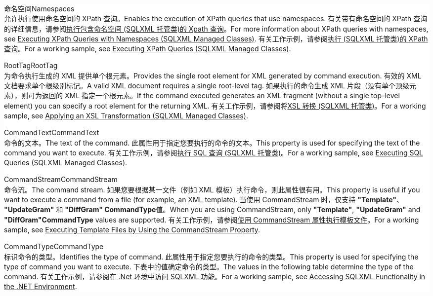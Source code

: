  <span data-ttu-id="3ddb4-162">命名空间</span><span class="sxs-lookup"><span data-stu-id="3ddb4-162">Namespaces</span></span>  
 <span data-ttu-id="3ddb4-163">允许执行使用命名空间的 XPath 查询。</span><span class="sxs-lookup"><span data-stu-id="3ddb4-163">Enables the execution of XPath queries that use namespaces.</span></span> <span data-ttu-id="3ddb4-164">有关带有命名空间的 XPath 查询的详细信息，请参阅[执行包含命名空间 &#40;SQLXML 托管类&#41;的 Xpath 查询](executing-xpath-queries-with-namespaces-sqlxml-managed-classes.md)。</span><span class="sxs-lookup"><span data-stu-id="3ddb4-164">For more information about XPath queries with namespaces, see [Executing XPath Queries with Namespaces &#40;SQLXML Managed Classes&#41;](executing-xpath-queries-with-namespaces-sqlxml-managed-classes.md).</span></span> <span data-ttu-id="3ddb4-165">有关工作示例，请参阅[执行 &#40;SQLXML 托管类&#41;的 XPath 查询](executing-xpath-queries-sqlxml-managed-classes.md)。</span><span class="sxs-lookup"><span data-stu-id="3ddb4-165">For a working sample, see [Executing XPath Queries &#40;SQLXML Managed Classes&#41;](executing-xpath-queries-sqlxml-managed-classes.md).</span></span>  
  
 <span data-ttu-id="3ddb4-166">RootTag</span><span class="sxs-lookup"><span data-stu-id="3ddb4-166">RootTag</span></span>  
 <span data-ttu-id="3ddb4-167">为命令执行生成的 XML 提供单个根元素。</span><span class="sxs-lookup"><span data-stu-id="3ddb4-167">Provides the single root element for XML generated by command execution.</span></span> <span data-ttu-id="3ddb4-168">有效的 XML 文档要求单个根级别标记。</span><span class="sxs-lookup"><span data-stu-id="3ddb4-168">A valid XML document requires a single root-level tag.</span></span> <span data-ttu-id="3ddb4-169">如果执行的命令生成 XML 片段（没有单个顶级元素），则可为返回的 XML 指定一个根元素。</span><span class="sxs-lookup"><span data-stu-id="3ddb4-169">If the command executed generates an XML fragment (without a single top-level element) you can specify a root element for the returning XML.</span></span> <span data-ttu-id="3ddb4-170">有关工作示例，请参阅将[XSL 转换 &#40;SQLXML 托管类&#41;](applying-an-xsl-transformation-sqlxml-managed-classes.md)。</span><span class="sxs-lookup"><span data-stu-id="3ddb4-170">For a working sample, see [Applying an XSL Transformation &#40;SQLXML Managed Classes&#41;](applying-an-xsl-transformation-sqlxml-managed-classes.md).</span></span>  
  
 <span data-ttu-id="3ddb4-171">CommandText</span><span class="sxs-lookup"><span data-stu-id="3ddb4-171">CommandText</span></span>  
 <span data-ttu-id="3ddb4-172">命令的文本。</span><span class="sxs-lookup"><span data-stu-id="3ddb4-172">The text of the command.</span></span> <span data-ttu-id="3ddb4-173">此属性用于指定您要执行的命令的文本。</span><span class="sxs-lookup"><span data-stu-id="3ddb4-173">This property is used for specifying the text of the command you want to execute.</span></span> <span data-ttu-id="3ddb4-174">有关工作示例，请参阅[执行 SQL 查询 &#40;SQLXML 托管类&#41;](sqlxml-4-0-net-framework-support-managed-classes.md)。</span><span class="sxs-lookup"><span data-stu-id="3ddb4-174">For a working sample, see [Executing SQL Queries &#40;SQLXML Managed Classes&#41;](sqlxml-4-0-net-framework-support-managed-classes.md).</span></span>  
  
 <span data-ttu-id="3ddb4-175">CommandStream</span><span class="sxs-lookup"><span data-stu-id="3ddb4-175">CommandStream</span></span>  
 <span data-ttu-id="3ddb4-176">命令流。</span><span class="sxs-lookup"><span data-stu-id="3ddb4-176">The command stream.</span></span> <span data-ttu-id="3ddb4-177">如果您要根据某一文件（例如 XML 模板）执行命令，则此属性很有用。</span><span class="sxs-lookup"><span data-stu-id="3ddb4-177">This property is useful if you want to execute a command from a file (for example, an XML template).</span></span> <span data-ttu-id="3ddb4-178">当使用 CommandStream 时，仅支持 **"Template"**、 **"UpdateGram"** 和 **"DiffGram" CommandType**值。</span><span class="sxs-lookup"><span data-stu-id="3ddb4-178">When you are using CommandStream, only **"Template"**, **"UpdateGram"** and **"DiffGram"CommandType** values are supported.</span></span> <span data-ttu-id="3ddb4-179">有关工作示例，请参阅[使用 CommandStream 属性执行模板文件](executing-template-files-by-using-the-commandstream-property.md)。</span><span class="sxs-lookup"><span data-stu-id="3ddb4-179">For a working sample, see [Executing Template Files by Using the CommandStream Property](executing-template-files-by-using-the-commandstream-property.md).</span></span>  
  
 <span data-ttu-id="3ddb4-180">CommandType</span><span class="sxs-lookup"><span data-stu-id="3ddb4-180">CommandType</span></span>  
 <span data-ttu-id="3ddb4-181">标识命令的类型。</span><span class="sxs-lookup"><span data-stu-id="3ddb4-181">Identifies the type of command.</span></span> <span data-ttu-id="3ddb4-182">此属性用于指定您要执行的命令的类型。</span><span class="sxs-lookup"><span data-stu-id="3ddb4-182">This property is used for specifying the type of command you want to execute.</span></span> <span data-ttu-id="3ddb4-183">下表中的值确定命令的类型。</span><span class="sxs-lookup"><span data-stu-id="3ddb4-183">The values in the following table determine the type of the command.</span></span> <span data-ttu-id="3ddb4-184">有关工作示例，请参阅[在 .Net 环境中访问 SQLXML 功能](accessing-sqlxml-functionality-in-the-net-environment.md)。</span><span class="sxs-lookup"><span data-stu-id="3ddb4-184">For a working sample, see [Accessing SQLXML Functionality in the .NET Environment](accessing-sqlxml-functionality-in-the-net-environment.md).</span></span>  
  
